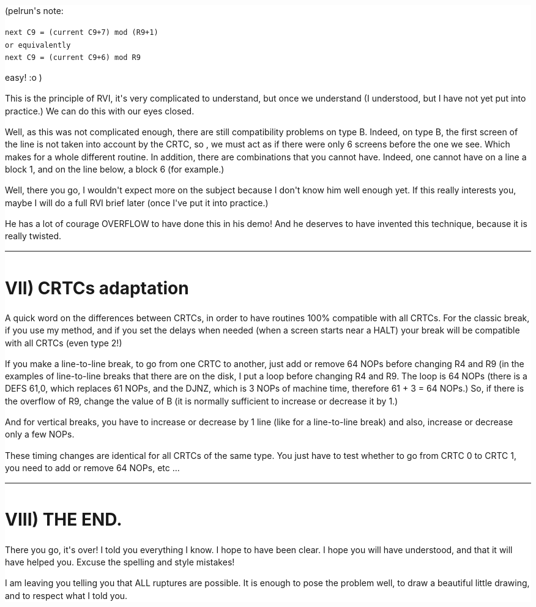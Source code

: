 (pelrun's note:

```
next C9 = (current C9+7) mod (R9+1)
or equivalently
next C9 = (current C9+6) mod R9
```

easy! :o
)

This is the principle of RVI, it's very complicated to understand, but once we understand (I understood, but I have not yet put into practice.) We can do this with our eyes closed.

Well, as this was not complicated enough, there are still compatibility problems on type B. Indeed, on type B, the first screen of the line is not taken into account by the CRTC, so , we must act as if there were only 6 screens before the one we see. Which makes for a whole different routine.
In addition, there are combinations that you cannot have. Indeed, one cannot have on a line a block 1, and on the line below, a block 6 (for example.)

Well, there you go, I wouldn't expect more on the subject because I don't know him well enough yet. If this really interests you, maybe I will do a full RVI brief later (once I've put it into practice.)

He has a lot of courage OVERFLOW to have done this in his demo! And he deserves to have invented this technique, because it is really twisted.

---

VII) CRTCs adaptation
======================

A quick word on the differences between CRTCs, in order to have routines 100% compatible with all CRTCs.
For the classic break, if you use my method, and if you set the delays when needed (when a screen starts near a HALT) your break will be compatible with all CRTCs (even type 2!)

If you make a line-to-line break, to go from one CRTC to another, just add or remove 64 NOPs before changing R4 and R9 (in the examples of line-to-line breaks that there are on the disk, I put a loop before changing R4 and R9. The loop is 64 NOPs (there is a DEFS 61,0, which replaces 61 NOPs, and the DJNZ, which is 3 NOPs of machine time, therefore 61 + 3 = 64 NOPs.) So, if there is the overflow of R9, change the value of B (it is normally sufficient to increase or decrease it by 1.)

And for vertical breaks, you have to increase or decrease by 1 line (like for a line-to-line break) and also, increase or decrease only a few NOPs.

These timing changes are identical for all CRTCs of the same type. You just have to test whether to go from CRTC 0 to CRTC 1, you need to add or remove 64 NOPs, etc ...

---

VIII) THE END.
==============

There you go, it's over! I told you everything I know. I hope to have been clear. I hope you will have understood, and that it will have helped you. Excuse the spelling and style mistakes!

I am leaving you telling you that ALL ruptures are possible. It is enough to pose the problem well, to draw a beautiful little drawing, and to respect what I told you.
